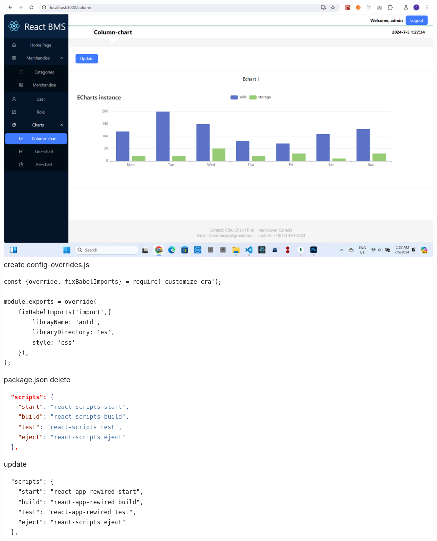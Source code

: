 ![](./screenShot/echartbar.png)
create config-overrides.js

```
const {override, fixBabelImports} = require('customize-cra');

module.exports = override(
    fixBabelImports('import',{
        librayName: 'antd',
        libraryDirectory: 'es',
        style: 'css'
    }),
);
```

package.json
delete
```json
  "scripts": {
    "start": "react-scripts start",
    "build": "react-scripts build",
    "test": "react-scripts test",
    "eject": "react-scripts eject"
  },
```
update
```
  "scripts": {
    "start": "react-app-rewired start",
    "build": "react-app-rewired build",
    "test": "react-app-rewired test",
    "eject": "react-scripts eject"
  },

```
